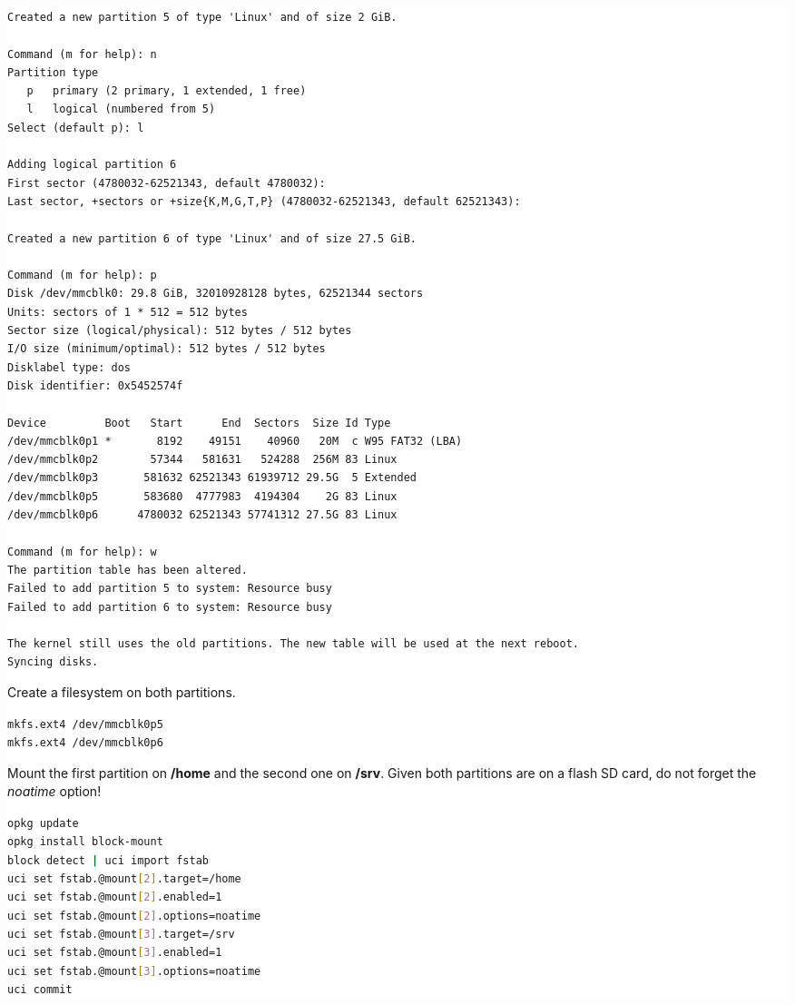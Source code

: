 ```raw
Created a new partition 5 of type 'Linux' and of size 2 GiB.

Command (m for help): n
Partition type
   p   primary (2 primary, 1 extended, 1 free)
   l   logical (numbered from 5)
Select (default p): l

Adding logical partition 6
First sector (4780032-62521343, default 4780032): 
Last sector, +sectors or +size{K,M,G,T,P} (4780032-62521343, default 62521343): 

Created a new partition 6 of type 'Linux' and of size 27.5 GiB.

Command (m for help): p
Disk /dev/mmcblk0: 29.8 GiB, 32010928128 bytes, 62521344 sectors
Units: sectors of 1 * 512 = 512 bytes
Sector size (logical/physical): 512 bytes / 512 bytes
I/O size (minimum/optimal): 512 bytes / 512 bytes
Disklabel type: dos
Disk identifier: 0x5452574f

Device         Boot   Start      End  Sectors  Size Id Type
/dev/mmcblk0p1 *       8192    49151    40960   20M  c W95 FAT32 (LBA)
/dev/mmcblk0p2        57344   581631   524288  256M 83 Linux
/dev/mmcblk0p3       581632 62521343 61939712 29.5G  5 Extended
/dev/mmcblk0p5       583680  4777983  4194304    2G 83 Linux
/dev/mmcblk0p6      4780032 62521343 57741312 27.5G 83 Linux

Command (m for help): w
The partition table has been altered.
Failed to add partition 5 to system: Resource busy
Failed to add partition 6 to system: Resource busy

The kernel still uses the old partitions. The new table will be used at the next reboot. 
Syncing disks.
```

Create a filesystem on both partitions.

```sh
mkfs.ext4 /dev/mmcblk0p5
mkfs.ext4 /dev/mmcblk0p6
```

Mount the first partition on **/home** and the second one on **/srv**. Given both partitions are on a flash SD card, do not forget the *noatime* option!

```sh
opkg update
opkg install block-mount
block detect | uci import fstab
uci set fstab.@mount[2].target=/home
uci set fstab.@mount[2].enabled=1
uci set fstab.@mount[2].options=noatime
uci set fstab.@mount[3].target=/srv
uci set fstab.@mount[3].enabled=1
uci set fstab.@mount[3].options=noatime
uci commit
```
